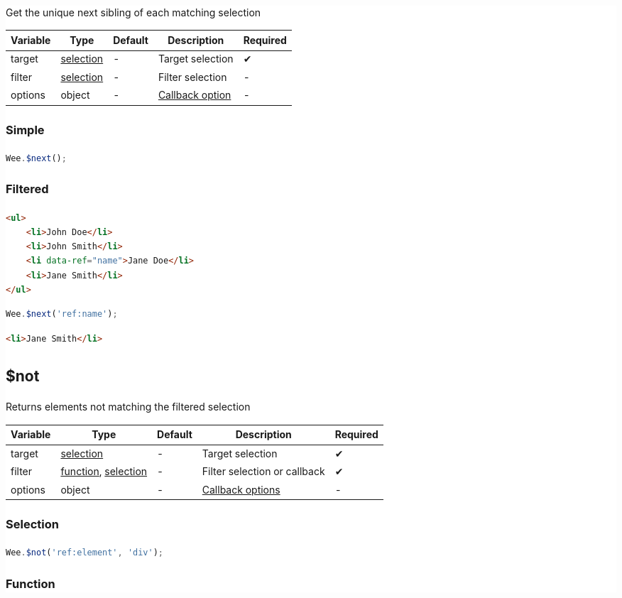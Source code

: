 Get the unique next sibling of each matching selection

| Variable | Type                                  | Default | Description                                 | Required |
|----------|---------------------------------------|---------|---------------------------------------------|----------|
| target   | [selection](/v3/script?id=#selection) | -       | Target selection                            | ✔        |
| filter   | [selection](/v3/script?id=#selection) | -       | Filter selection                            | -        |
| options  | object                                | -       | [Callback option](/v3/script?id=#functions) | -        |

### Simple

```js
Wee.$next();
```

### Filtered

```html
<ul>
    <li>John Doe</li>
    <li>John Smith</li>
    <li data-ref="name">Jane Doe</li>
    <li>Jane Smith</li>
</ul>
```

```js
Wee.$next('ref:name');
```

```html
<li>Jane Smith</li>
```

## $not

Returns elements not matching the filtered selection

| Variable | Type                                                                        | Default | Description                                  | Required |
|----------|-----------------------------------------------------------------------------|---------|----------------------------------------------|----------|
| target   | [selection](/v3/script?id=#selection)                                       | -       | Target selection                             | ✔        |
| filter   | [function](/v3/script?id=#functions), [selection](/v3/script?id=#selection) | -       | Filter selection or callback                 | ✔        |
| options  | object                                                                      | -       | [Callback options](/v3/script?id=#functions) | -        |

### Selection

```js
Wee.$not('ref:element', 'div');
```

### Function

